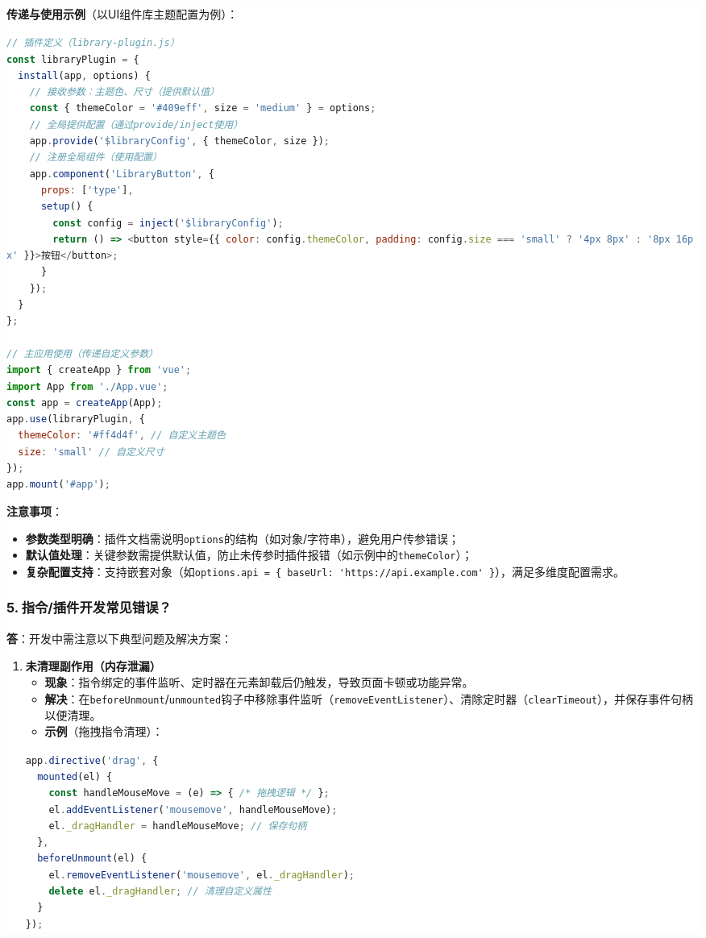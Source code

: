 **传递与使用示例**（以UI组件库主题配置为例）：
```javascript
// 插件定义（library-plugin.js）
const libraryPlugin = { 
  install(app, options) { 
    // 接收参数：主题色、尺寸（提供默认值）
    const { themeColor = '#409eff', size = 'medium' } = options; 
    // 全局提供配置（通过provide/inject使用）
    app.provide('$libraryConfig', { themeColor, size }); 
    // 注册全局组件（使用配置）
    app.component('LibraryButton', { 
      props: ['type'], 
      setup() { 
        const config = inject('$libraryConfig'); 
        return () => <button style={{ color: config.themeColor, padding: config.size === 'small' ? '4px 8px' : '8px 16px' }}>按钮</button>; 
      } 
    }); 
  } 
}; 

// 主应用使用（传递自定义参数）
import { createApp } from 'vue';
import App from './App.vue';
const app = createApp(App);
app.use(libraryPlugin, { 
  themeColor: '#ff4d4f', // 自定义主题色
  size: 'small' // 自定义尺寸
});
app.mount('#app');
```

**注意事项**：
- **参数类型明确**：插件文档需说明`options`的结构（如对象/字符串），避免用户传参错误；
- **默认值处理**：关键参数需提供默认值，防止未传参时插件报错（如示例中的`themeColor`）；
- **复杂配置支持**：支持嵌套对象（如`options.api = { baseUrl: 'https://api.example.com' }`），满足多维度配置需求。

### 5. 指令/插件开发常见错误？

**答**：开发中需注意以下典型问题及解决方案：

1. **未清理副作用（内存泄漏）**
   - **现象**：指令绑定的事件监听、定时器在元素卸载后仍触发，导致页面卡顿或功能异常。
   - **解决**：在`beforeUnmount`/`unmounted`钩子中移除事件监听（`removeEventListener`）、清除定时器（`clearTimeout`），并保存事件句柄以便清理。
   - **示例**（拖拽指令清理）：
   ```javascript
   app.directive('drag', { 
     mounted(el) { 
       const handleMouseMove = (e) => { /* 拖拽逻辑 */ }; 
       el.addEventListener('mousemove', handleMouseMove); 
       el._dragHandler = handleMouseMove; // 保存句柄
     }, 
     beforeUnmount(el) { 
       el.removeEventListener('mousemove', el._dragHandler); 
       delete el._dragHandler; // 清理自定义属性
     } 
   });
   ```
